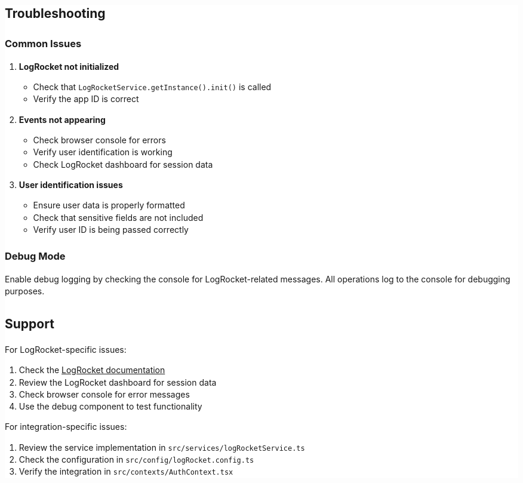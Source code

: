 ## Troubleshooting

### Common Issues

1. **LogRocket not initialized**
   - Check that `LogRocketService.getInstance().init()` is called
   - Verify the app ID is correct

2. **Events not appearing**
   - Check browser console for errors
   - Verify user identification is working
   - Check LogRocket dashboard for session data

3. **User identification issues**
   - Ensure user data is properly formatted
   - Check that sensitive fields are not included
   - Verify user ID is being passed correctly

### Debug Mode
Enable debug logging by checking the console for LogRocket-related messages. All operations log to the console for debugging purposes.

## Support

For LogRocket-specific issues:
1. Check the [LogRocket documentation](https://docs.logrocket.com/)
2. Review the LogRocket dashboard for session data
3. Check browser console for error messages
4. Use the debug component to test functionality

For integration-specific issues:
1. Review the service implementation in `src/services/logRocketService.ts`
2. Check the configuration in `src/config/logRocket.config.ts`
3. Verify the integration in `src/contexts/AuthContext.tsx`





